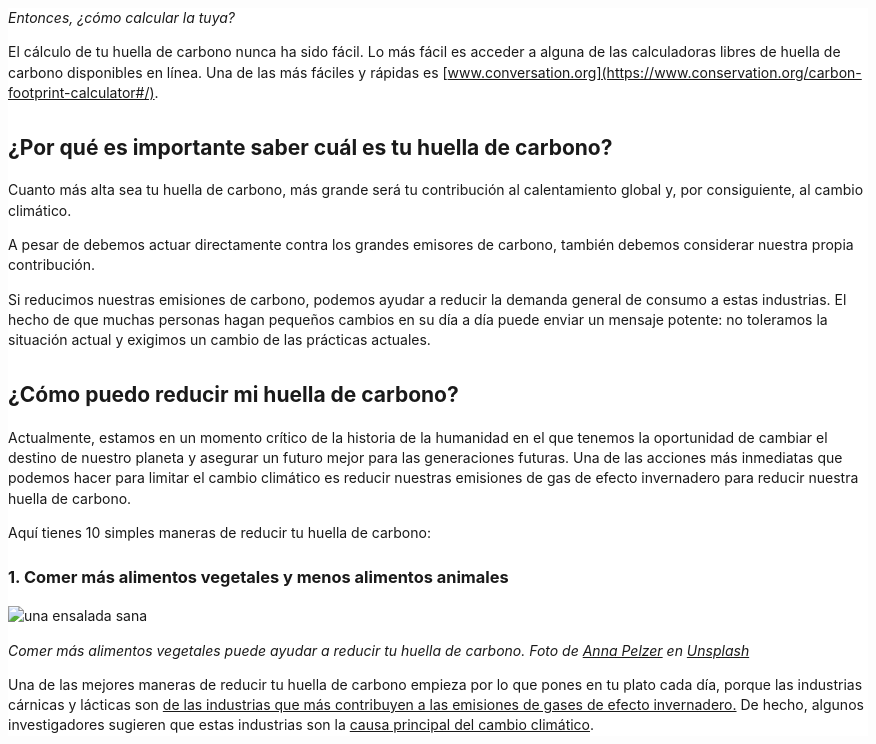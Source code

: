 *Entonces, ¿cómo calcular la tuya?*

El cálculo de tu huella de carbono nunca ha sido fácil. Lo más fácil es
acceder a alguna de las calculadoras libres de huella de carbono disponibles
en línea. Una de las más fáciles y rápidas es
[www.conversation.org](https://www.conservation.org/carbon-footprint-calculator#/).

## ¿Por qué es importante saber cuál es tu huella de carbono?

Cuanto más alta sea tu huella de carbono, más grande será tu contribución al
calentamiento global y, por consiguiente, al cambio climático.

A pesar de debemos actuar directamente contra los grandes emisores de
carbono, también debemos considerar nuestra propia contribución.

Si reducimos nuestras emisiones de carbono, podemos ayudar a reducir la
demanda general de consumo a estas industrias. El hecho de que muchas
personas hagan pequeños cambios en su día a día puede enviar un mensaje
potente: no toleramos la situación actual y exigimos un cambio de las
prácticas actuales.

## ¿Cómo puedo reducir mi huella de carbono?

Actualmente, estamos en un momento crítico de la historia de la humanidad en
el que tenemos la oportunidad de cambiar el destino de nuestro planeta y
asegurar un futuro mejor para las generaciones futuras. Una de las acciones
más inmediatas que podemos hacer para limitar el cambio climático es reducir
nuestras emisiones de gas de efecto invernadero para reducir nuestra huella
de carbono.

Aquí tienes 10 simples maneras de reducir tu huella de carbono:

### 1. Comer más alimentos vegetales y menos alimentos animales

![una ensalada sana](/assets/uploads/salad.jpg)

*Comer más alimentos vegetales puede ayudar a reducir tu huella de carbono. Foto de [Anna Pelzer](https://unsplash.com/@annapelzer?utm_source=unsplash&utm_medium=referral&utm_content=creditCopyText) en [Unsplash](https://unsplash.com/s/photos/vegan?utm_source=unsplash&utm_medium=referral&utm_content=creditCopyText)*

Una de las mejores maneras de reducir tu huella de carbono empieza por lo
que pones en tu plato cada día, porque las industrias cárnicas y lácticas
son [de las industrias que más contribuyen a las emisiones de gases de
efecto
invernadero.](https://ourworldindata.org/co2-and-other-greenhouse-gas-emissions)
De hecho, algunos investigadores sugieren que estas industrias son la [causa
principal del cambio
climático](https://static1.squarespace.com/static/55b909f0e4b001c5efc26471/t/5eed474bcb461a4445657677/1592608613155/Animal+Agriculture+Position+Paper.pdf).
